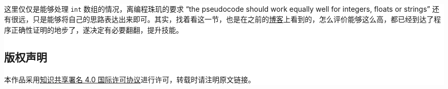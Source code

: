 这里仅仅是能够处理 `int` 数组的情况，离编程珠玑的要求 “the pseudocode should work equally well for integers, floats or strings” 还有很远，只是能够将自己的思路表达出来即可。其实，找着看这一节，也是在之前的[博客](http://zh.lucida.me/blog/on-learning-algorithms/#The-Science-of-Programming)上看到的，怎么评价能够这么高，都已经到达了程序正确性证明的地步了，遂决定有必要翻翻，提升技能。

## 版权声明

本作品采用[知识共享署名 4.0 国际许可协议](http://creativecommons.org/licenses/by/4.0/)进行许可，转载时请注明原文链接。
